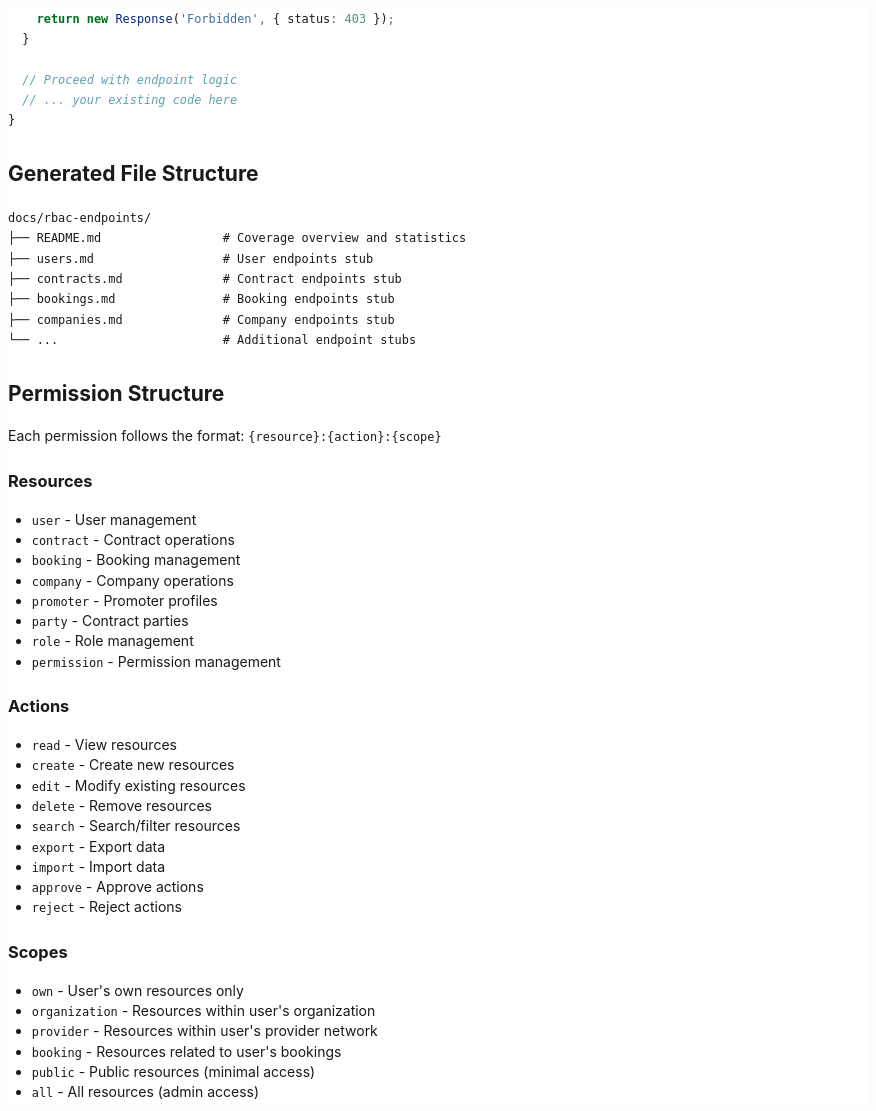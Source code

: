 ```typescript
    return new Response('Forbidden', { status: 403 });
  }
  
  // Proceed with endpoint logic
  // ... your existing code here
}
```

## Generated File Structure

```
docs/rbac-endpoints/
├── README.md                 # Coverage overview and statistics
├── users.md                  # User endpoints stub
├── contracts.md              # Contract endpoints stub
├── bookings.md               # Booking endpoints stub
├── companies.md              # Company endpoints stub
└── ...                       # Additional endpoint stubs
```

## Permission Structure

Each permission follows the format: `{resource}:{action}:{scope}`

### Resources
- `user` - User management
- `contract` - Contract operations
- `booking` - Booking management
- `company` - Company operations
- `promoter` - Promoter profiles
- `party` - Contract parties
- `role` - Role management
- `permission` - Permission management

### Actions
- `read` - View resources
- `create` - Create new resources
- `edit` - Modify existing resources
- `delete` - Remove resources
- `search` - Search/filter resources
- `export` - Export data
- `import` - Import data
- `approve` - Approve actions
- `reject` - Reject actions

### Scopes
- `own` - User's own resources only
- `organization` - Resources within user's organization
- `provider` - Resources within user's provider network
- `booking` - Resources related to user's bookings
- `public` - Public resources (minimal access)
- `all` - All resources (admin access)
